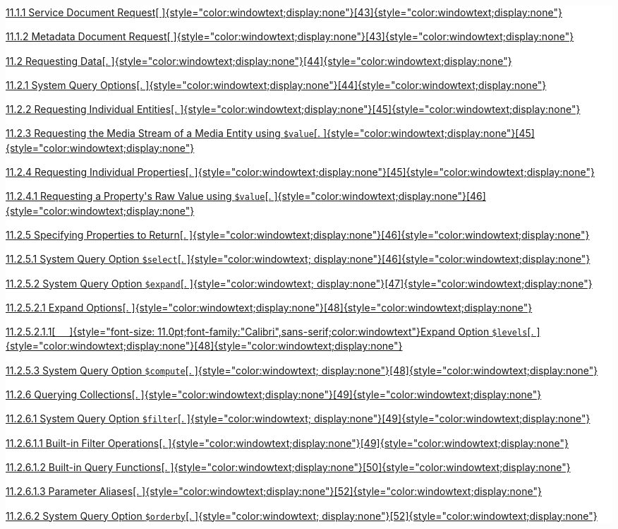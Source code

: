 [11.1.1 Service Document Request[
]{style="color:windowtext;display:none"}[43]{style="color:windowtext;display:none"}](#_Toc31358933)

[11.1.2 Metadata Document Request[
]{style="color:windowtext;display:none"}[43]{style="color:windowtext;display:none"}](#_Toc31358934)

[11.2 Requesting Data[.
]{style="color:windowtext;display:none"}[44]{style="color:windowtext;display:none"}](#_Toc31358935)

[11.2.1 System Query Options[.
]{style="color:windowtext;display:none"}[44]{style="color:windowtext;display:none"}](#_Toc31358936)

[11.2.2 Requesting Individual Entities[.
]{style="color:windowtext;display:none"}[45]{style="color:windowtext;display:none"}](#_Toc31358937)

[11.2.3 Requesting the Media Stream of a Media Entity using `$value`[.
]{style="color:windowtext;display:none"}[45]{style="color:windowtext;display:none"}](#_Toc31358938)

[11.2.4 Requesting Individual Properties[.
]{style="color:windowtext;display:none"}[45]{style="color:windowtext;display:none"}](#_Toc31358939)

[11.2.4.1 Requesting a Property\'s Raw Value using `$value`[.
]{style="color:windowtext;display:none"}[46]{style="color:windowtext;display:none"}](#_Toc31358940)

[11.2.5 Specifying Properties to Return[.
]{style="color:windowtext;display:none"}[46]{style="color:windowtext;display:none"}](#_Toc31358941)

[11.2.5.1 System Query Option `$select`[. ]{style="color:windowtext;
display:none"}[46]{style="color:windowtext;display:none"}](#_Toc31358942)

[11.2.5.2 System Query Option `$expand`[. ]{style="color:windowtext;
display:none"}[47]{style="color:windowtext;display:none"}](#_Toc31358943)

[11.2.5.2.1 Expand Options[.
]{style="color:windowtext;display:none"}[48]{style="color:windowtext;display:none"}](#_Toc31358944)

[11.2.5.2.1.1[     ]{style="font-size:
11.0pt;font-family:\"Calibri\",sans-serif;color:windowtext"}Expand
Option `$levels`[.
]{style="color:windowtext;display:none"}[48]{style="color:windowtext;display:none"}](#_Toc31358945)

[11.2.5.3 System Query Option `$compute`[. ]{style="color:windowtext;
display:none"}[48]{style="color:windowtext;display:none"}](#_Toc31358946)

[11.2.6 Querying Collections[.
]{style="color:windowtext;display:none"}[49]{style="color:windowtext;display:none"}](#_Toc31358947)

[11.2.6.1 System Query Option `$filter`[. ]{style="color:windowtext;
display:none"}[49]{style="color:windowtext;display:none"}](#_Toc31358948)

[11.2.6.1.1 Built-in Filter Operations[.
]{style="color:windowtext;display:none"}[49]{style="color:windowtext;display:none"}](#_Toc31358949)

[11.2.6.1.2 Built-in Query Functions[.
]{style="color:windowtext;display:none"}[50]{style="color:windowtext;display:none"}](#_Toc31358950)

[11.2.6.1.3 Parameter Aliases[.
]{style="color:windowtext;display:none"}[52]{style="color:windowtext;display:none"}](#_Toc31358951)

[11.2.6.2 System Query Option `$orderby`[. ]{style="color:windowtext;
display:none"}[52]{style="color:windowtext;display:none"}](#_Toc31358952)
